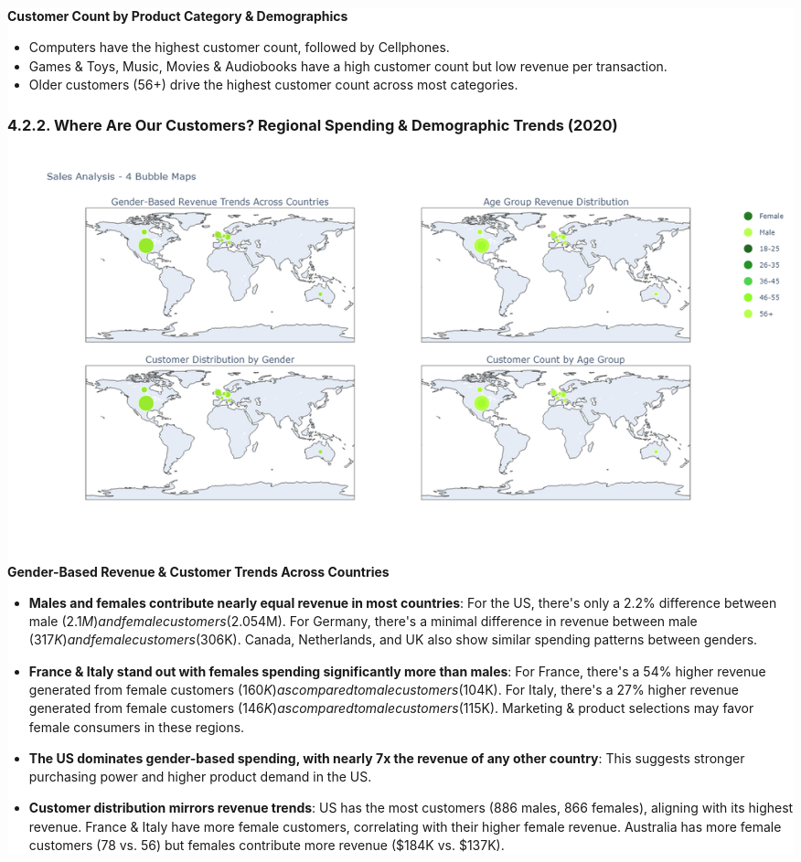 **Customer Count by Product Category & Demographics**
- Computers have the highest customer count, followed by Cellphones.
 - Games & Toys, Music, Movies & Audiobooks have a high customer count but low revenue per transaction.
 - Older customers (56+) drive the highest customer count across most categories.



### 4.2.2. Where Are Our Customers? Regional Spending & Demographic Trends (2020)
![alt text](images\map.png)

**Gender-Based Revenue & Customer Trends Across Countries**
- **Males and females contribute nearly equal revenue in most countries**:
For the US, there's only a 2.2% difference between male ($2.1M) and female customers ($2.054M).
For Germany, there's a minimal difference in revenue between male ($317K) and female customers ($306K).
Canada, Netherlands, and UK also show similar spending patterns between genders.

- **France & Italy stand out with females spending significantly more than males**:
For France, there's a 54% higher revenue generated from female customers ($160K) as compared to male customers ($104K).
For Italy, there's a 27% higher revenue generated from female customers ($146K) as compared to male customers ($115K).
Marketing & product selections may favor female consumers in these regions.

- **The US dominates gender-based spending, with nearly 7x the revenue of any other country**:
This suggests stronger purchasing power and higher product demand in the US.

- **Customer distribution mirrors revenue trends**:
US has the most customers (886 males, 866 females), aligning with its highest revenue.
France & Italy have more female customers, correlating with their higher female revenue.
Australia has more female customers (78 vs. 56) but females contribute more revenue ($184K vs. $137K).
